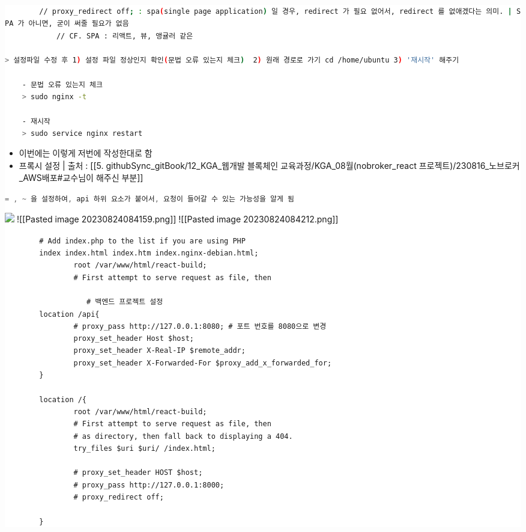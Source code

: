 ``` bash 
		// proxy_redirect off; : spa(single page application) 일 경우, redirect 가 필요 없어서, redirect 를 없애겠다는 의미. | SPA 가 아니면, 굳이 써줄 필요가 없음
			// CF. SPA : 리액트, 뷰, 앵귤러 같은 

> 설정파일 수정 후 1) 설정 파일 정상인지 확인(문법 오류 있는지 체크)  2) 원래 경로로 가기 cd /home/ubuntu 3) '재시작' 해주기 	

	- 문법 오류 있는지 체크
	> sudo nginx -t

	- 재시작 
	> sudo service nginx restart
```



- 이번에는 이렇게 저번에 작성한대로 함 
- 프록시 설정 | 출처 : [[5. githubSync_gitBook/12_KGA_웹개발 블록체인 교육과정/KGA_08월(nobroker_react 프로젝트)/230816_노브로커_AWS배포#교수님이 해주신 부분]]
``` js
= , ~ 을 설정하여, api 하위 요소가 붙어서, 요청이 들어갈 수 있는 가능성을 알게 됨  
```
![](https://i.imgur.com/nW6k81z.png)
![[Pasted image 20230824084159.png]]
![[Pasted image 20230824084212.png]]

``` nginx
        # Add index.php to the list if you are using PHP
        index index.html index.htm index.nginx-debian.html;
                root /var/www/html/react-build;
                # First attempt to serve request as file, then

                   # 백엔드 프로젝트 설정
        location /api{
                # proxy_pass http://127.0.0.1:8080; # 포트 번호를 8080으로 변경
                proxy_set_header Host $host;
                proxy_set_header X-Real-IP $remote_addr;
                proxy_set_header X-Forwarded-For $proxy_add_x_forwarded_for;
        }

        location /{
                root /var/www/html/react-build;
                # First attempt to serve request as file, then
                # as directory, then fall back to displaying a 404.
                try_files $uri $uri/ /index.html;

                # proxy_set_header HOST $host;
                # proxy_pass http://127.0.0.1:8000;
                # proxy_redirect off;

        }
```
